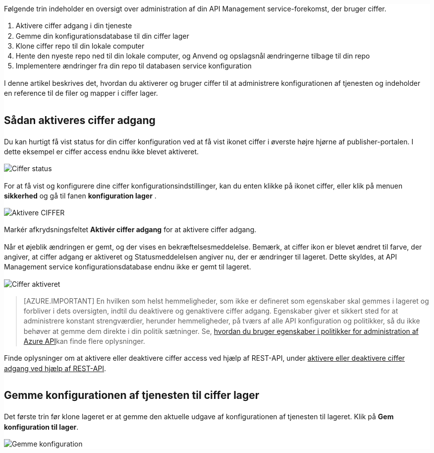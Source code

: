 Følgende trin indeholder en oversigt over administration af din API Management service-forekomst, der bruger ciffer.

1.  Aktivere ciffer adgang i din tjeneste
2.  Gemme din konfigurationsdatabase til din ciffer lager
3.  Klone ciffer repo til din lokale computer
4.  Hente den nyeste repo ned til din lokale computer, og Anvend og opslagsnål ændringerne tilbage til din repo
5.  Implementere ændringer fra din repo til databasen service konfiguration

I denne artikel beskrives det, hvordan du aktiverer og bruger ciffer til at administrere konfigurationen af tjenesten og indeholder en reference til de filer og mapper i ciffer lager.

## <a name="to-enable-git-access"></a>Sådan aktiveres ciffer adgang

Du kan hurtigt få vist status for din ciffer konfiguration ved at få vist ikonet ciffer i øverste højre hjørne af publisher-portalen. I dette eksempel er ciffer access endnu ikke blevet aktiveret.

![Ciffer status][api-management-git-icon-enable]

For at få vist og konfigurere dine ciffer konfigurationsindstillinger, kan du enten klikke på ikonet ciffer, eller klik på menuen **sikkerhed** og gå til fanen **konfiguration lager** .

![Aktivere CIFFER][api-management-enable-git]

Markér afkrydsningsfeltet **Aktivér ciffer adgang** for at aktivere ciffer adgang.

Når et øjeblik ændringen er gemt, og der vises en bekræftelsesmeddelelse. Bemærk, at ciffer ikon er blevet ændret til farve, der angiver, at ciffer adgang er aktiveret og Statusmeddelelsen angiver nu, der er ændringer til lageret. Dette skyldes, at API Management service konfigurationsdatabase endnu ikke er gemt til lageret.

![Ciffer aktiveret][api-management-git-enabled]

>[AZURE.IMPORTANT] En hvilken som helst hemmeligheder, som ikke er defineret som egenskaber skal gemmes i lageret og forbliver i dets oversigten, indtil du deaktivere og genaktivere ciffer adgang. Egenskaber giver et sikkert sted for at administrere konstant strengværdier, herunder hemmeligheder, på tværs af alle API konfiguration og politikker, så du ikke behøver at gemme dem direkte i din politik sætninger. Se, [hvordan du bruger egenskaber i politikker for administration af Azure API](api-management-howto-properties.md)kan finde flere oplysninger.

Finde oplysninger om at aktivere eller deaktivere ciffer access ved hjælp af REST-API, under [aktivere eller deaktivere ciffer adgang ved hjælp af REST-API](https://msdn.microsoft.com/library/dn781420.aspx#EnableGit).

## <a name="to-save-the-service-configuration-to-the-git-repository"></a>Gemme konfigurationen af tjenesten til ciffer lager

Det første trin før klone lageret er at gemme den aktuelle udgave af konfigurationen af tjenesten til lageret. Klik på **Gem konfiguration til lager**.

![Gemme konfiguration][api-management-save-configuration]


[api-management-enable-git]: ./media/api-management-configuration-repository-git/api-management-enable-git.png
[api-management-git-enabled]: ./media/api-management-configuration-repository-git/api-management-git-enabled.png
[api-management-save-configuration]: ./media/api-management-configuration-repository-git/api-management-save-configuration.png
[api-management-save-configuration-confirm]: ./media/api-management-configuration-repository-git/api-management-save-configuration-confirm.png
[api-management-configuration-status]: ./media/api-management-configuration-repository-git/api-management-configuration-status.png
[api-management-configuration-git-clone]: ./media/api-management-configuration-repository-git/api-management-configuration-git-clone.png
[api-management-generate-password]: ./media/api-management-configuration-repository-git/api-management-generate-password.png
[api-management-password]: ./media/api-management-configuration-repository-git/api-management-password.png
[api-management-git-configure]: ./media/api-management-configuration-repository-git/api-management-git-configure.png
[api-management-configuration-deploy]: ./media/api-management-configuration-repository-git/api-management-configuration-deploy.png
[api-management-identity-settings]: ./media/api-management-configuration-repository-git/api-management-identity-settings.png
[api-management-delegation-settings]: ./media/api-management-configuration-repository-git/api-management-delegation-settings.png
[api-management-git-icon-enable]: ./media/api-management-configuration-repository-git/api-management-git-icon-enable.png